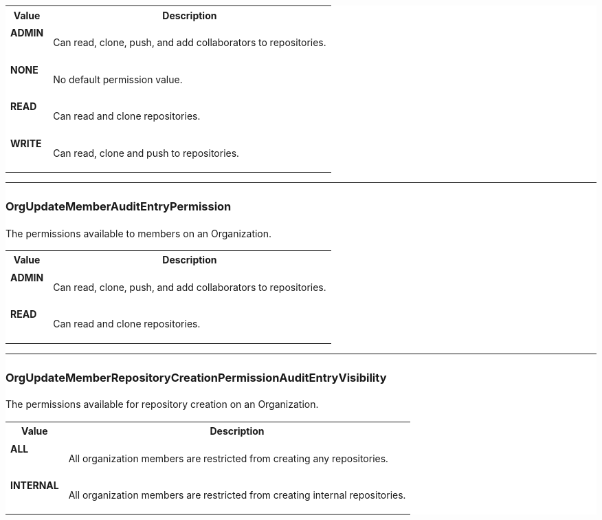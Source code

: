 <table>
  <tr>
    <th>Value</th>
    <th>Description</th>
  </tr>
  <tr>
    <td><strong>ADMIN</strong></td>
    <td><p>Can read, clone, push, and add collaborators to repositories.</p></td>
  </tr>
  <tr>
    <td><strong>NONE</strong></td>
    <td><p>No default permission value.</p></td>
  </tr>
  <tr>
    <td><strong>READ</strong></td>
    <td><p>Can read and clone repositories.</p></td>
  </tr>
  <tr>
    <td><strong>WRITE</strong></td>
    <td><p>Can read, clone and push to repositories.</p></td>
  </tr>
</table>

---

### OrgUpdateMemberAuditEntryPermission

<p>The permissions available to members on an Organization.</p>

<table>
  <tr>
    <th>Value</th>
    <th>Description</th>
  </tr>
  <tr>
    <td><strong>ADMIN</strong></td>
    <td><p>Can read, clone, push, and add collaborators to repositories.</p></td>
  </tr>
  <tr>
    <td><strong>READ</strong></td>
    <td><p>Can read and clone repositories.</p></td>
  </tr>
</table>

---

### OrgUpdateMemberRepositoryCreationPermissionAuditEntryVisibility

<p>The permissions available for repository creation on an Organization.</p>

<table>
  <tr>
    <th>Value</th>
    <th>Description</th>
  </tr>
  <tr>
    <td><strong>ALL</strong></td>
    <td><p>All organization members are restricted from creating any repositories.</p></td>
  </tr>
  <tr>
    <td><strong>INTERNAL</strong></td>
    <td><p>All organization members are restricted from creating internal repositories.</p></td>
  </tr>
  <tr>